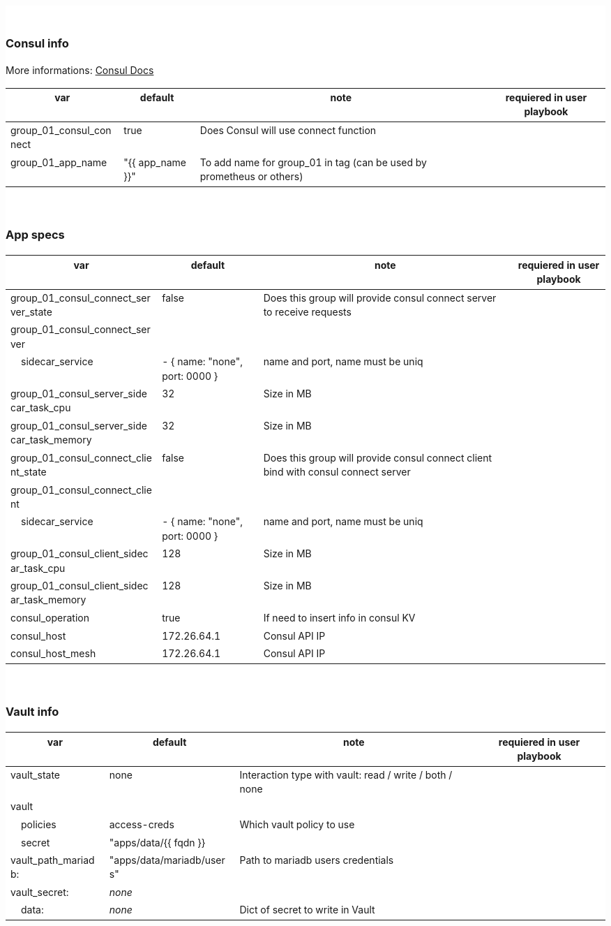 
&nbsp;
### Consul info

More informations: [Consul Docs](https://developer.hashicorp.com/consul/docs/connect)

|   var   |   default | note | requiered in user playbook |
|   ---   |   --- | --- | --- |
| group\_01\_consul\_connect | true | Does Consul will use connect function |
| group\_01\_app\_name |  "{{ app\_name }}" | To add name for group\_01 in tag (can be used by prometheus or others)


&nbsp;
### App specs
|   var   |   default | note | requiered in user playbook |
|   ---   |   --- | --- | --- |
| group\_01\_consul\_connect\_server\_state |  false | Does this group will provide consul connect server to receive requests |
| group\_01\_consul\_connect\_server |
| &nbsp;  &nbsp;  sidecar\_service | - { name: "none", port: 0000 } | name and port, name must be uniq |
| group\_01\_consul\_server\_sidecar\_task\_cpu |  32 | Size in MB |
| group\_01\_consul\_server\_sidecar\_task\_memory |  32 | Size in MB |
| group\_01\_consul\_connect\_client\_state |  false | Does this group will provide consul connect client bind with consul connect server |
| group\_01\_consul\_connect\_client |
| &nbsp;  &nbsp;  sidecar\_service | - { name: "none", port: 0000 } | name and port, name must be uniq |
| group\_01\_consul\_client\_sidecar\_task\_cpu |  128 | Size in MB |
| group\_01\_consul\_client\_sidecar\_task\_memory |  128 | Size in MB |
| consul\_operation |  true | If need to insert info in consul KV |
| consul\_host |  172.26.64.1 | Consul API IP |
| consul\_host\_mesh |  172.26.64.1 | Consul API IP |

&nbsp;
### Vault info
|   var   |   default | note | requiered in user playbook |
|   ---   |   --- | --- | --- |
| vault\_state |  none | Interaction type with vault: read / write / both / none | |
| vault |
| &nbsp;  &nbsp;  policies |  access-creds | Which vault policy to use |
| &nbsp;  &nbsp;  secret |  "apps/data/{{ fqdn }} |
| vault\_path\_mariadb: | "apps/data/mariadb/users" | Path to mariadb users credentials | |
| vault\_secret: | _none_ | |
| &nbsp;  &nbsp; data: | _none_ | Dict of secret to write in Vault |
